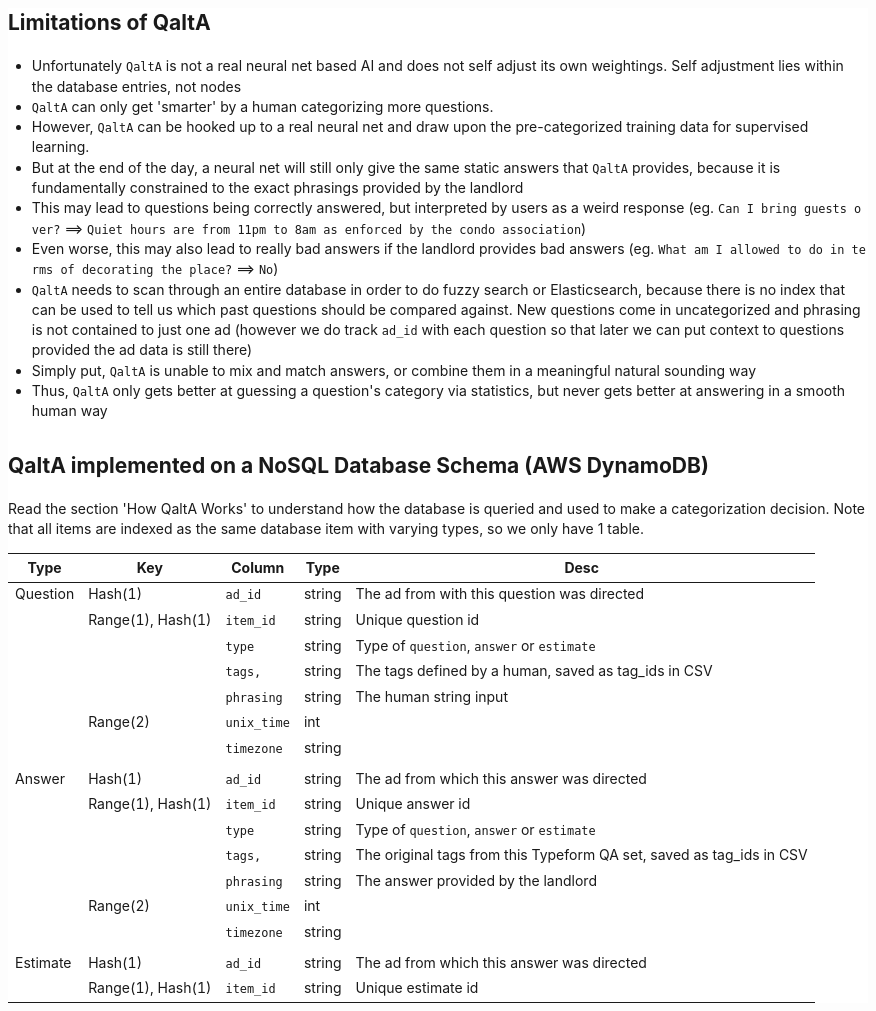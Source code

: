 ## Limitations of QaltA
- Unfortunately `QaltA` is not a real neural net based AI and does not self adjust its own weightings. Self adjustment lies within the database entries, not nodes
- `QaltA` can only get 'smarter' by a human categorizing more questions.
- However, `QaltA` can be hooked up to a real neural net and draw upon the pre-categorized training data for supervised learning.
- But at the end of the day, a neural net will still only give the same static answers that `QaltA` provides, because it is fundamentally constrained to the exact phrasings provided by the landlord
- This may lead to questions being correctly answered, but interpreted by users as a weird response (eg. `Can I bring guests over?` ==> `Quiet hours are from 11pm to 8am as enforced by the condo association`)
- Even worse, this may also lead to really bad answers if the landlord provides bad answers (eg. `What am I allowed to do in terms of decorating the place?` ==> `No`)
- `QaltA` needs to scan through an entire database in order to do fuzzy search or Elasticsearch, because there is no index that can be used to tell us which past questions should be compared against. New questions come in uncategorized and phrasing is not contained to just one ad (however we do track `ad_id` with each question so that later we can put context to questions provided the ad data is still there)
- Simply put, `QaltA` is unable to mix and match answers, or combine them in a meaningful natural sounding way
- Thus, `QaltA` only gets better at guessing a question's category via statistics, but never gets better at answering in a smooth human way

## QaltA implemented on a NoSQL Database Schema (AWS DynamoDB)
Read the section 'How QaltA Works' to understand how the database is queried and used to make a categorization decision. Note that all items are indexed as the same database item with varying types, so we only have 1 table.

| Type         | Key        | Column        | Type    | Desc      
| ---          | ---        | ---           | ---     | ---
| Question     | Hash(1)    | `ad_id`       | string  | The ad from with this question was directed
|              | Range(1), Hash(1)   | `item_id`     | string  | Unique question id
|              |            | `type`        | string  | Type of `question`, `answer` or `estimate`
|              |            | `tags,`      | string   | The tags defined by a human, saved as tag_ids  in CSV
|              |            | `phrasing`    | string  | The human string input
|              | Range(2)           | `unix_time`   | int     |
|              |            | `timezone`    | string  |
|              |            |               |         |
| Answer       | Hash(1)    | `ad_id`       | string  | The ad from which this answer was directed      
|              | Range(1), Hash(1)   | `item_id`     | string  | Unique answer id       
|              |            | `type`        | string  | Type of `question`, `answer` or `estimate`
|              |            | `tags,`      | string   | The original tags from this Typeform QA set, saved as tag_ids  in CSV
|              |            | `phrasing`    | string  | The answer provided by the landlord       
|              | Range(2)           | `unix_time`   | int     |       
|              |            | `timezone`    | string  |       
|              |            |               |         |           
| Estimate     | Hash(1)    | `ad_id`       | string  | The ad from which this answer was directed    
|              | Range(1), Hash(1)   | `item_id`     | string  | Unique estimate id            
